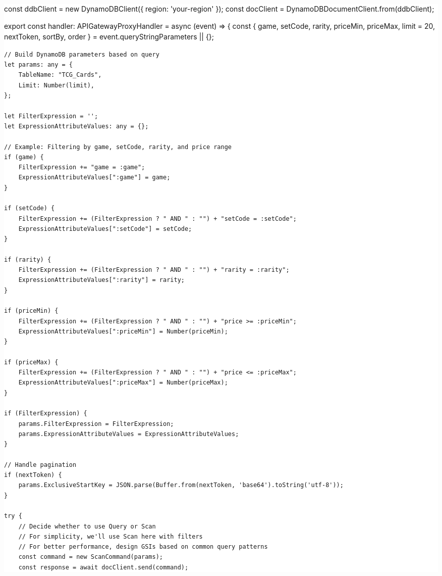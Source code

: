 const ddbClient = new DynamoDBClient({ region: 'your-region' });
const docClient = DynamoDBDocumentClient.from(ddbClient);

export const handler: APIGatewayProxyHandler = async (event) => {
    const { game, setCode, rarity, priceMin, priceMax, limit = 20, nextToken, sortBy, order } = event.queryStringParameters || {};

    // Build DynamoDB parameters based on query
    let params: any = {
        TableName: "TCG_Cards",
        Limit: Number(limit),
    };

    let FilterExpression = '';
    let ExpressionAttributeValues: any = {};

    // Example: Filtering by game, setCode, rarity, and price range
    if (game) {
        FilterExpression += "game = :game";
        ExpressionAttributeValues[":game"] = game;
    }

    if (setCode) {
        FilterExpression += (FilterExpression ? " AND " : "") + "setCode = :setCode";
        ExpressionAttributeValues[":setCode"] = setCode;
    }

    if (rarity) {
        FilterExpression += (FilterExpression ? " AND " : "") + "rarity = :rarity";
        ExpressionAttributeValues[":rarity"] = rarity;
    }

    if (priceMin) {
        FilterExpression += (FilterExpression ? " AND " : "") + "price >= :priceMin";
        ExpressionAttributeValues[":priceMin"] = Number(priceMin);
    }

    if (priceMax) {
        FilterExpression += (FilterExpression ? " AND " : "") + "price <= :priceMax";
        ExpressionAttributeValues[":priceMax"] = Number(priceMax);
    }

    if (FilterExpression) {
        params.FilterExpression = FilterExpression;
        params.ExpressionAttributeValues = ExpressionAttributeValues;
    }

    // Handle pagination
    if (nextToken) {
        params.ExclusiveStartKey = JSON.parse(Buffer.from(nextToken, 'base64').toString('utf-8'));
    }

    try {
        // Decide whether to use Query or Scan
        // For simplicity, we'll use Scan here with filters
        // For better performance, design GSIs based on common query patterns
        const command = new ScanCommand(params);
        const response = await docClient.send(command);
